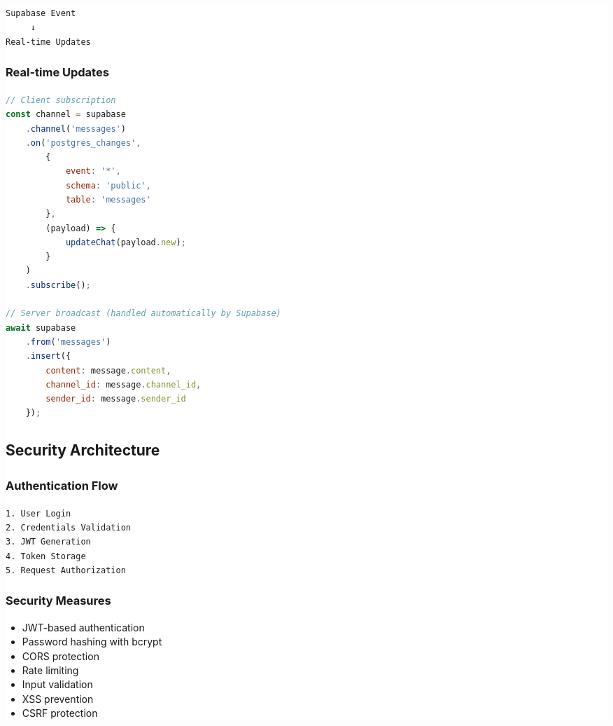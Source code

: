 ```plaintext
Supabase Event
     ↓
Real-time Updates
```

### Real-time Updates
```javascript
// Client subscription
const channel = supabase
    .channel('messages')
    .on('postgres_changes',
        {
            event: '*',
            schema: 'public',
            table: 'messages'
        },
        (payload) => {
            updateChat(payload.new);
        }
    )
    .subscribe();

// Server broadcast (handled automatically by Supabase)
await supabase
    .from('messages')
    .insert({
        content: message.content,
        channel_id: message.channel_id,
        sender_id: message.sender_id
    });
```

## Security Architecture

### Authentication Flow
```plaintext
1. User Login
2. Credentials Validation
3. JWT Generation
4. Token Storage
5. Request Authorization
```

### Security Measures
- JWT-based authentication
- Password hashing with bcrypt
- CORS protection
- Rate limiting
- Input validation
- XSS prevention
- CSRF protection
